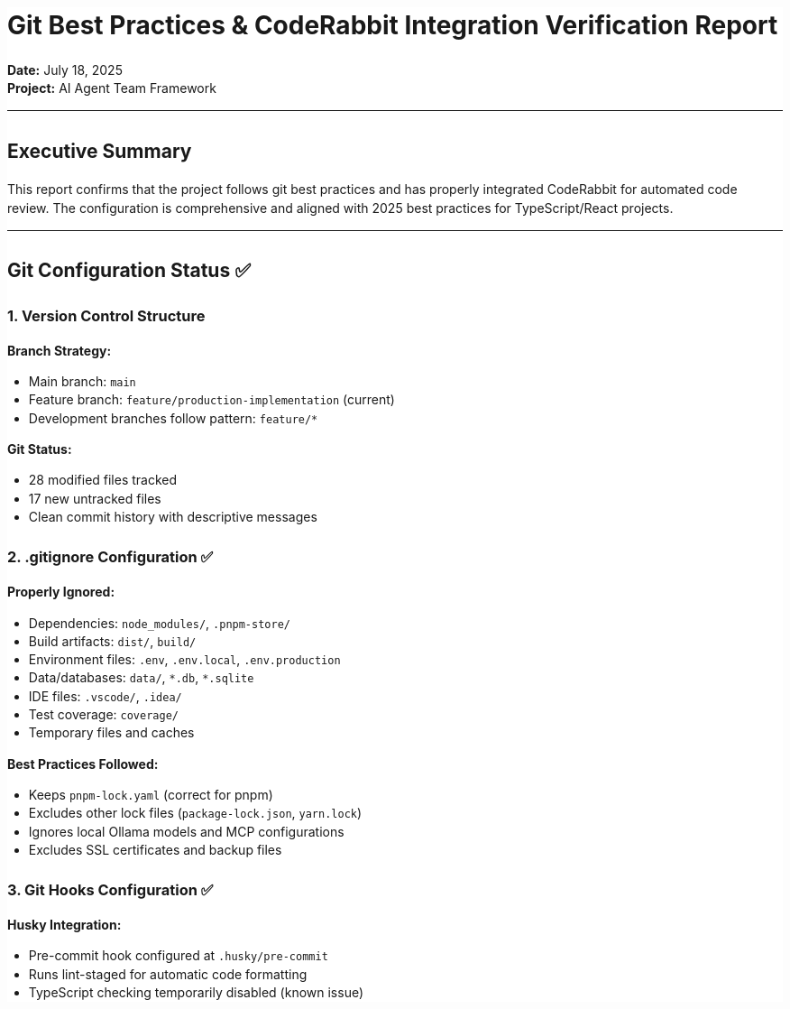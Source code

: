 # Git Best Practices & CodeRabbit Integration Verification Report

**Date:** July 18, 2025  
**Project:** AI Agent Team Framework

---

## Executive Summary

This report confirms that the project follows git best practices and has properly integrated CodeRabbit for automated code review. The configuration is comprehensive and aligned with 2025 best practices for TypeScript/React projects.

---

## Git Configuration Status ✅

### 1. Version Control Structure

**Branch Strategy:**
- Main branch: `main`
- Feature branch: `feature/production-implementation` (current)
- Development branches follow pattern: `feature/*`

**Git Status:**
- 28 modified files tracked
- 17 new untracked files
- Clean commit history with descriptive messages

### 2. .gitignore Configuration ✅

**Properly Ignored:**
- Dependencies: `node_modules/`, `.pnpm-store/`
- Build artifacts: `dist/`, `build/`
- Environment files: `.env`, `.env.local`, `.env.production`
- Data/databases: `data/`, `*.db`, `*.sqlite`
- IDE files: `.vscode/`, `.idea/`
- Test coverage: `coverage/`
- Temporary files and caches

**Best Practices Followed:**
- Keeps `pnpm-lock.yaml` (correct for pnpm)
- Excludes other lock files (`package-lock.json`, `yarn.lock`)
- Ignores local Ollama models and MCP configurations
- Excludes SSL certificates and backup files

### 3. Git Hooks Configuration ✅

**Husky Integration:**
- Pre-commit hook configured at `.husky/pre-commit`
- Runs lint-staged for automatic code formatting
- TypeScript checking temporarily disabled (known issue)
